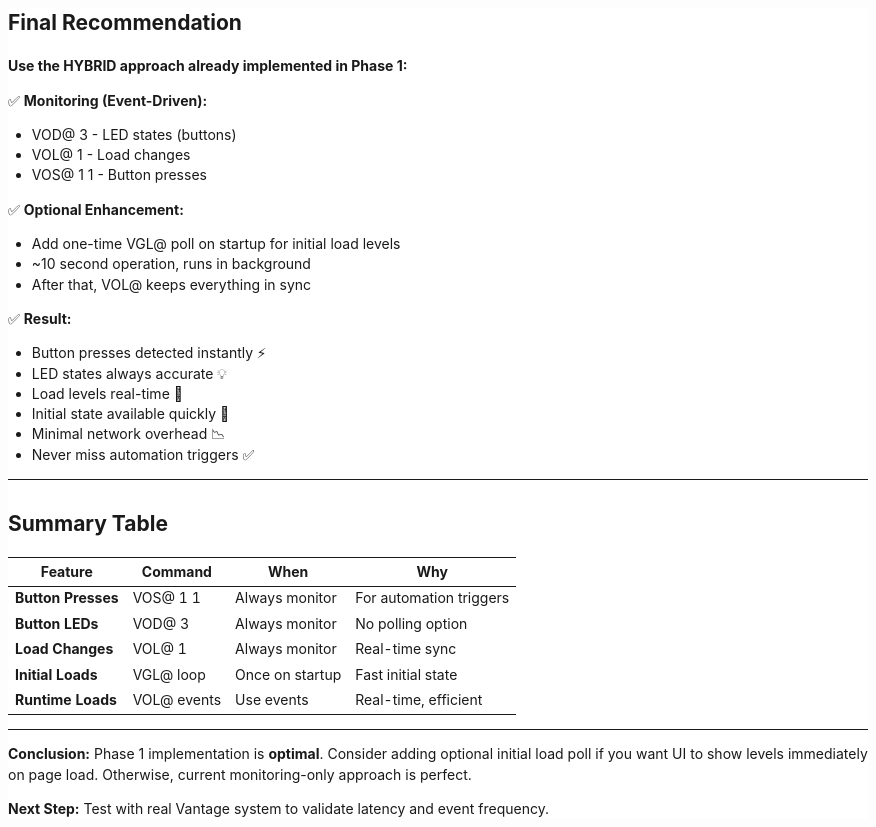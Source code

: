 
## Final Recommendation

**Use the HYBRID approach already implemented in Phase 1:**

✅ **Monitoring (Event-Driven):**
- VOD@ 3 - LED states (buttons)
- VOL@ 1 - Load changes
- VOS@ 1 1 - Button presses

✅ **Optional Enhancement:**
- Add one-time VGL@ poll on startup for initial load levels
- ~10 second operation, runs in background
- After that, VOL@ keeps everything in sync

✅ **Result:**
- Button presses detected instantly ⚡
- LED states always accurate 💡
- Load levels real-time 🔄
- Initial state available quickly 🚀
- Minimal network overhead 📉
- Never miss automation triggers ✅

---

## Summary Table

| Feature | Command | When | Why |
|---------|---------|------|-----|
| **Button Presses** | VOS@ 1 1 | Always monitor | For automation triggers |
| **Button LEDs** | VOD@ 3 | Always monitor | No polling option |
| **Load Changes** | VOL@ 1 | Always monitor | Real-time sync |
| **Initial Loads** | VGL@ loop | Once on startup | Fast initial state |
| **Runtime Loads** | VOL@ events | Use events | Real-time, efficient |

---

**Conclusion:** Phase 1 implementation is **optimal**. Consider adding optional initial load poll if you want UI to show levels immediately on page load. Otherwise, current monitoring-only approach is perfect.

**Next Step:** Test with real Vantage system to validate latency and event frequency.
